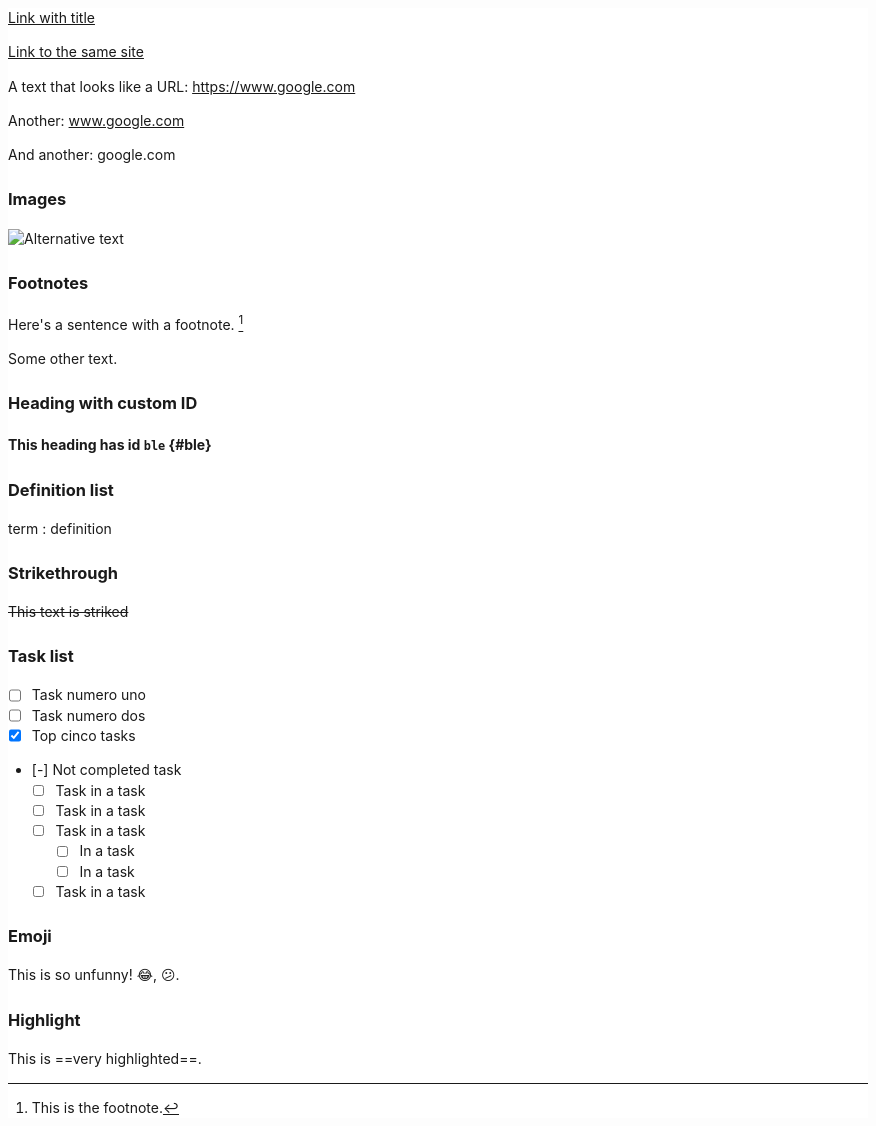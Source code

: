 [Link with title](https://www.google.com)

[Link to the same site](/about)

A text that looks like a URL: https://www.google.com

Another: www.google.com

And another: google.com

### Images

![Alternative text](/assets/monoshot.png)

### Footnotes

Here's a sentence with a footnote. [^1]

[^1]: This is the footnote.

Some other text.

### Heading with custom ID

#### This heading has id `ble` {#ble}

### Definition list

term
: definition

### Strikethrough

~~This text is striked~~

### Task list

-   [ ] Task numero uno
-   [ ] Task numero dos
-   [x] Top cinco tasks
-   [-] Not completed task
    -   [ ] Task in a task
    -   [ ] Task in a task
    -   [ ] Task in a task
        -   [ ] In a task
        -   [ ] In a task
    -   [ ] Task in a task

### Emoji

This is so unfunny! :joy:, :confused:.

### Highlight

This is ==very highlighted==.


[Comment details, write something funny here.]: #